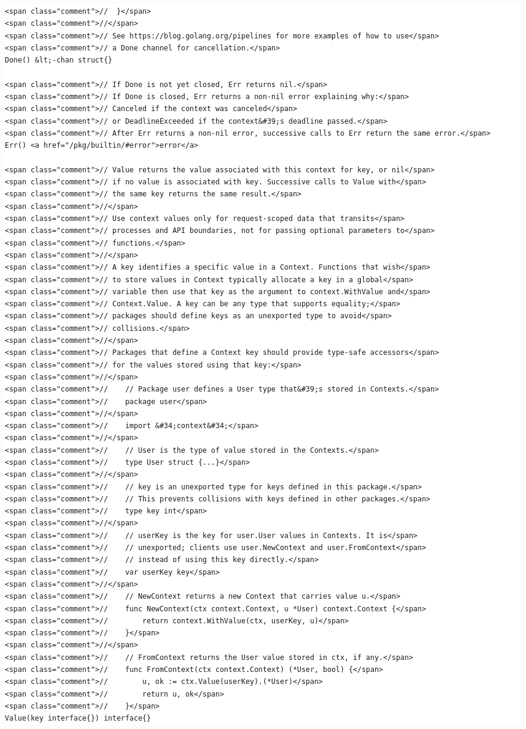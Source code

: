    <span class="comment">//  }</span>
    <span class="comment">//</span>
    <span class="comment">// See https://blog.golang.org/pipelines for more examples of how to use</span>
    <span class="comment">// a Done channel for cancellation.</span>
    Done() &lt;-chan struct{}

    <span class="comment">// If Done is not yet closed, Err returns nil.</span>
    <span class="comment">// If Done is closed, Err returns a non-nil error explaining why:</span>
    <span class="comment">// Canceled if the context was canceled</span>
    <span class="comment">// or DeadlineExceeded if the context&#39;s deadline passed.</span>
    <span class="comment">// After Err returns a non-nil error, successive calls to Err return the same error.</span>
    Err() <a href="/pkg/builtin/#error">error</a>

    <span class="comment">// Value returns the value associated with this context for key, or nil</span>
    <span class="comment">// if no value is associated with key. Successive calls to Value with</span>
    <span class="comment">// the same key returns the same result.</span>
    <span class="comment">//</span>
    <span class="comment">// Use context values only for request-scoped data that transits</span>
    <span class="comment">// processes and API boundaries, not for passing optional parameters to</span>
    <span class="comment">// functions.</span>
    <span class="comment">//</span>
    <span class="comment">// A key identifies a specific value in a Context. Functions that wish</span>
    <span class="comment">// to store values in Context typically allocate a key in a global</span>
    <span class="comment">// variable then use that key as the argument to context.WithValue and</span>
    <span class="comment">// Context.Value. A key can be any type that supports equality;</span>
    <span class="comment">// packages should define keys as an unexported type to avoid</span>
    <span class="comment">// collisions.</span>
    <span class="comment">//</span>
    <span class="comment">// Packages that define a Context key should provide type-safe accessors</span>
    <span class="comment">// for the values stored using that key:</span>
    <span class="comment">//</span>
    <span class="comment">// 	// Package user defines a User type that&#39;s stored in Contexts.</span>
    <span class="comment">// 	package user</span>
    <span class="comment">//</span>
    <span class="comment">// 	import &#34;context&#34;</span>
    <span class="comment">//</span>
    <span class="comment">// 	// User is the type of value stored in the Contexts.</span>
    <span class="comment">// 	type User struct {...}</span>
    <span class="comment">//</span>
    <span class="comment">// 	// key is an unexported type for keys defined in this package.</span>
    <span class="comment">// 	// This prevents collisions with keys defined in other packages.</span>
    <span class="comment">// 	type key int</span>
    <span class="comment">//</span>
    <span class="comment">// 	// userKey is the key for user.User values in Contexts. It is</span>
    <span class="comment">// 	// unexported; clients use user.NewContext and user.FromContext</span>
    <span class="comment">// 	// instead of using this key directly.</span>
    <span class="comment">// 	var userKey key</span>
    <span class="comment">//</span>
    <span class="comment">// 	// NewContext returns a new Context that carries value u.</span>
    <span class="comment">// 	func NewContext(ctx context.Context, u *User) context.Context {</span>
    <span class="comment">// 		return context.WithValue(ctx, userKey, u)</span>
    <span class="comment">// 	}</span>
    <span class="comment">//</span>
    <span class="comment">// 	// FromContext returns the User value stored in ctx, if any.</span>
    <span class="comment">// 	func FromContext(ctx context.Context) (*User, bool) {</span>
    <span class="comment">// 		u, ok := ctx.Value(userKey).(*User)</span>
    <span class="comment">// 		return u, ok</span>
    <span class="comment">// 	}</span>
    Value(key interface{}) interface{}